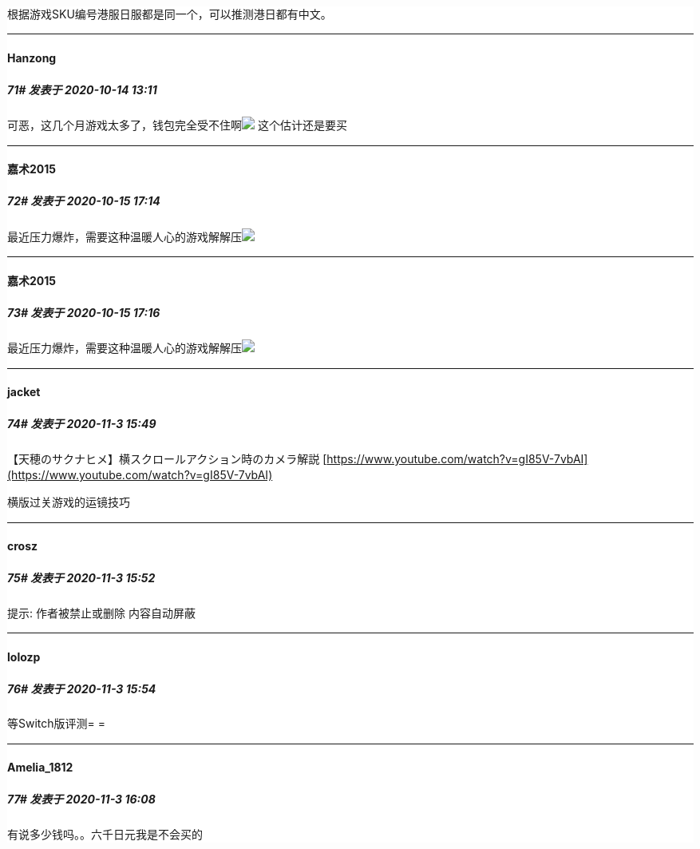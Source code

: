 根据游戏SKU编号港服日服都是同一个，可以推测港日都有中文。

*****

####  Hanzong  
##### 71#       发表于 2020-10-14 13:11

可恶，这几个月游戏太多了，钱包完全受不住啊<img src="https://static.saraba1st.com/image/smiley/face2017/211.gif" referrerpolicy="no-referrer"> 这个估计还是要买

*****

####  嘉术2015  
##### 72#       发表于 2020-10-15 17:14

最近压力爆炸，需要这种温暖人心的游戏解解压<img src="https://static.saraba1st.com/image/smiley/face2017/169.gif" referrerpolicy="no-referrer">

*****

####  嘉术2015  
##### 73#       发表于 2020-10-15 17:16

最近压力爆炸，需要这种温暖人心的游戏解解压<img src="https://static.saraba1st.com/image/smiley/face2017/169.gif" referrerpolicy="no-referrer">

*****

####  jacket  
##### 74#       发表于 2020-11-3 15:49

【天穂のサクナヒメ】横スクロールアクション時のカメラ解説
[https://www.youtube.com/watch?v=gI85V-7vbAI](https://www.youtube.com/watch?v=gI85V-7vbAI)

横版过关游戏的运镜技巧

*****

####  crosz  
##### 75#       发表于 2020-11-3 15:52

提示: 作者被禁止或删除 内容自动屏蔽

*****

####  lolozp  
##### 76#       发表于 2020-11-3 15:54

等Switch版评测= =

*****

####  Amelia_1812  
##### 77#       发表于 2020-11-3 16:08

有说多少钱吗。。六千日元我是不会买的
